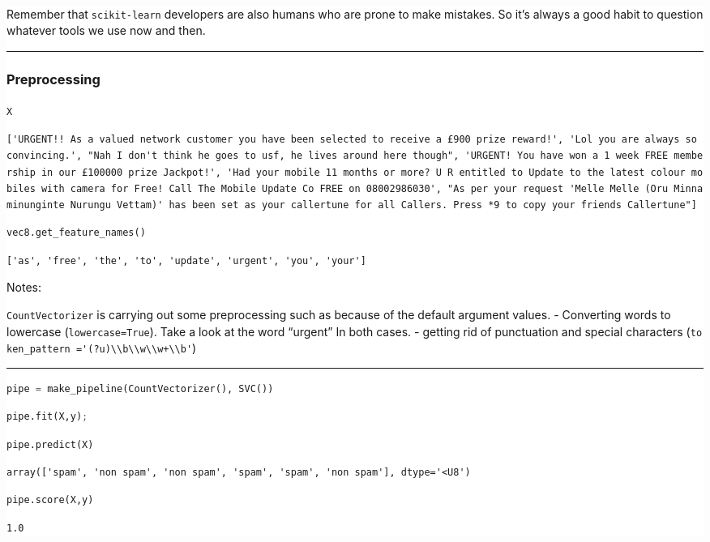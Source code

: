 Remember that `scikit-learn` developers are also humans who are prone to
make mistakes. So it’s always a good habit to question whatever tools we
use now and then.

---

### Preprocessing

``` python
X
```

```out
['URGENT!! As a valued network customer you have been selected to receive a £900 prize reward!', 'Lol you are always so convincing.', "Nah I don't think he goes to usf, he lives around here though", 'URGENT! You have won a 1 week FREE membership in our £100000 prize Jackpot!', 'Had your mobile 11 months or more? U R entitled to Update to the latest colour mobiles with camera for Free! Call The Mobile Update Co FREE on 08002986030', "As per your request 'Melle Melle (Oru Minnaminunginte Nurungu Vettam)' has been set as your callertune for all Callers. Press *9 to copy your friends Callertune"]
```

``` python
vec8.get_feature_names()
```

```out
['as', 'free', 'the', 'to', 'update', 'urgent', 'you', 'your']
```

Notes:

`CountVectorizer` is carrying out some preprocessing such as because of
the default argument values. - Converting words to lowercase
(`lowercase=True`). Take a look at the word “urgent” In both cases. -
getting rid of punctuation and special characters (`token_pattern
='(?u)\\b\\w\\w+\\b'`)

---

``` python
pipe = make_pipeline(CountVectorizer(), SVC())
```

``` python
pipe.fit(X,y);
```

``` python
pipe.predict(X)
```

```out
array(['spam', 'non spam', 'non spam', 'spam', 'spam', 'non spam'], dtype='<U8')
```

``` python
pipe.score(X,y)
```

```out
1.0
```
